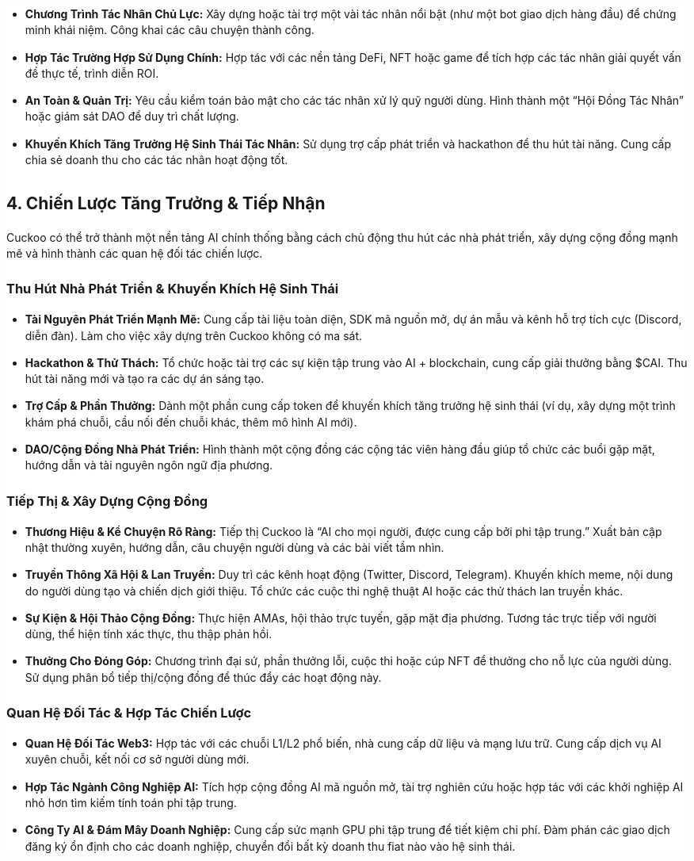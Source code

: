 - **Chương Trình Tác Nhân Chủ Lực:** Xây dựng hoặc tài trợ một vài tác nhân nổi bật (như một bot giao dịch hàng đầu) để chứng minh khái niệm. Công khai các câu chuyện thành công.

- **Hợp Tác Trường Hợp Sử Dụng Chính:** Hợp tác với các nền tảng DeFi, NFT hoặc game để tích hợp các tác nhân giải quyết vấn đề thực tế, trình diễn ROI.

- **An Toàn & Quản Trị:** Yêu cầu kiểm toán bảo mật cho các tác nhân xử lý quỹ người dùng. Hình thành một “Hội Đồng Tác Nhân” hoặc giám sát DAO để duy trì chất lượng.

- **Khuyến Khích Tăng Trưởng Hệ Sinh Thái Tác Nhân:** Sử dụng trợ cấp phát triển và hackathon để thu hút tài năng. Cung cấp chia sẻ doanh thu cho các tác nhân hoạt động tốt.

## 4. Chiến Lược Tăng Trưởng & Tiếp Nhận

Cuckoo có thể trở thành một nền tảng AI chính thống bằng cách chủ động thu hút các nhà phát triển, xây dựng cộng đồng mạnh mẽ và hình thành các quan hệ đối tác chiến lược.

### Thu Hút Nhà Phát Triển & Khuyến Khích Hệ Sinh Thái

- **Tài Nguyên Phát Triển Mạnh Mẽ:** Cung cấp tài liệu toàn diện, SDK mã nguồn mở, dự án mẫu và kênh hỗ trợ tích cực (Discord, diễn đàn). Làm cho việc xây dựng trên Cuckoo không có ma sát.

- **Hackathon & Thử Thách:** Tổ chức hoặc tài trợ các sự kiện tập trung vào AI + blockchain, cung cấp giải thưởng bằng $CAI. Thu hút tài năng mới và tạo ra các dự án sáng tạo.

- **Trợ Cấp & Phần Thưởng:** Dành một phần cung cấp token để khuyến khích tăng trưởng hệ sinh thái (ví dụ, xây dựng một trình khám phá chuỗi, cầu nối đến chuỗi khác, thêm mô hình AI mới).

- **DAO/Cộng Đồng Nhà Phát Triển:** Hình thành một cộng đồng các cộng tác viên hàng đầu giúp tổ chức các buổi gặp mặt, hướng dẫn và tài nguyên ngôn ngữ địa phương.

### Tiếp Thị & Xây Dựng Cộng Đồng

- **Thương Hiệu & Kể Chuyện Rõ Ràng:** Tiếp thị Cuckoo là “AI cho mọi người, được cung cấp bởi phi tập trung.” Xuất bản cập nhật thường xuyên, hướng dẫn, câu chuyện người dùng và các bài viết tầm nhìn.

- **Truyền Thông Xã Hội & Lan Truyền:** Duy trì các kênh hoạt động (Twitter, Discord, Telegram). Khuyến khích meme, nội dung do người dùng tạo và chiến dịch giới thiệu. Tổ chức các cuộc thi nghệ thuật AI hoặc các thử thách lan truyền khác.

- **Sự Kiện & Hội Thảo Cộng Đồng:** Thực hiện AMAs, hội thảo trực tuyến, gặp mặt địa phương. Tương tác trực tiếp với người dùng, thể hiện tính xác thực, thu thập phản hồi.

- **Thưởng Cho Đóng Góp:** Chương trình đại sứ, phần thưởng lỗi, cuộc thi hoặc cúp NFT để thưởng cho nỗ lực của người dùng. Sử dụng phân bổ tiếp thị/cộng đồng để thúc đẩy các hoạt động này.

### Quan Hệ Đối Tác & Hợp Tác Chiến Lược

- **Quan Hệ Đối Tác Web3:** Hợp tác với các chuỗi L1/L2 phổ biến, nhà cung cấp dữ liệu và mạng lưu trữ. Cung cấp dịch vụ AI xuyên chuỗi, kết nối cơ sở người dùng mới.

- **Hợp Tác Ngành Công Nghiệp AI:** Tích hợp cộng đồng AI mã nguồn mở, tài trợ nghiên cứu hoặc hợp tác với các khởi nghiệp AI nhỏ hơn tìm kiếm tính toán phi tập trung.

- **Công Ty AI & Đám Mây Doanh Nghiệp:** Cung cấp sức mạnh GPU phi tập trung để tiết kiệm chi phí. Đàm phán các giao dịch đăng ký ổn định cho các doanh nghiệp, chuyển đổi bất kỳ doanh thu fiat nào vào hệ sinh thái.
